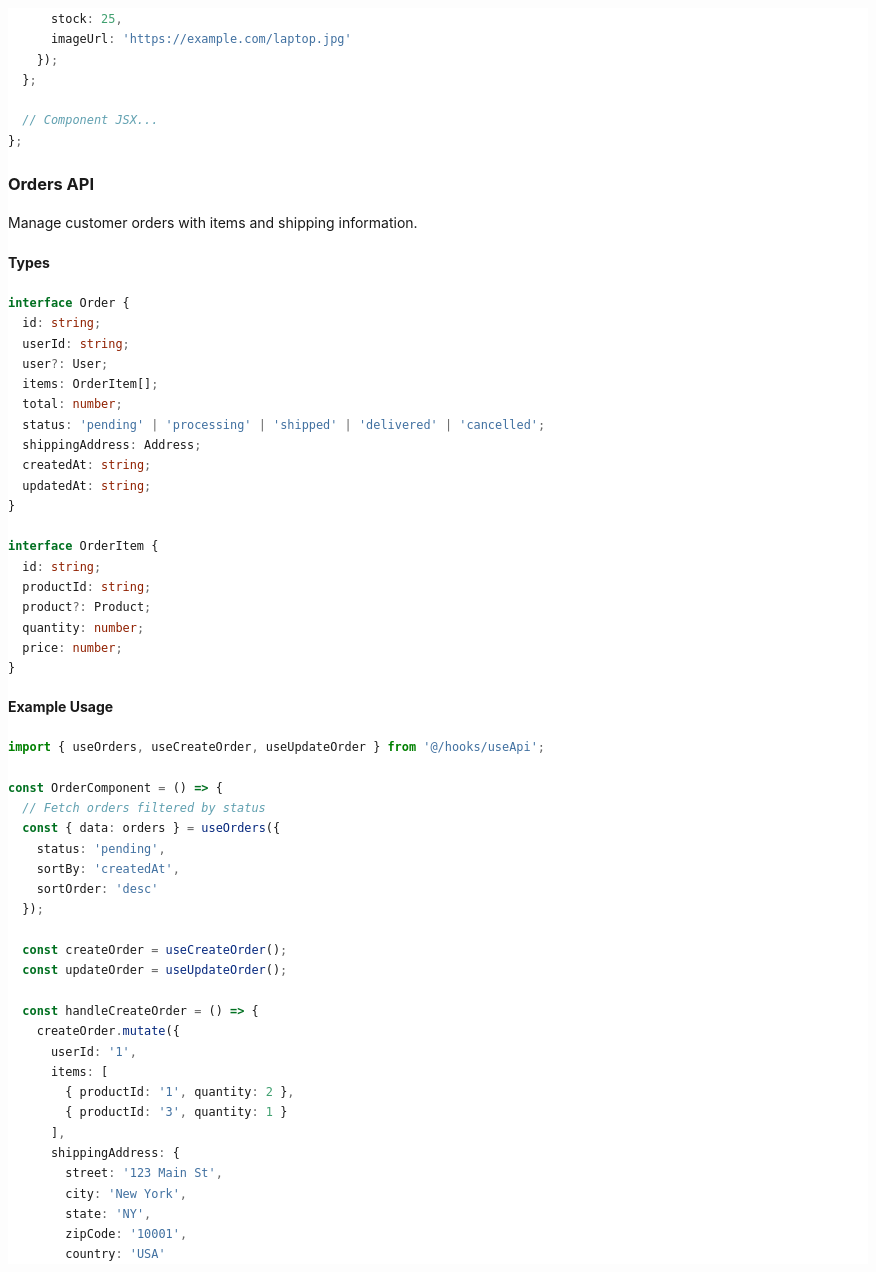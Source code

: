 ```typescript
      stock: 25,
      imageUrl: 'https://example.com/laptop.jpg'
    });
  };
  
  // Component JSX...
};
```

### Orders API

Manage customer orders with items and shipping information.

#### Types
```typescript
interface Order {
  id: string;
  userId: string;
  user?: User;
  items: OrderItem[];
  total: number;
  status: 'pending' | 'processing' | 'shipped' | 'delivered' | 'cancelled';
  shippingAddress: Address;
  createdAt: string;
  updatedAt: string;
}

interface OrderItem {
  id: string;
  productId: string;
  product?: Product;
  quantity: number;
  price: number;
}
```

#### Example Usage
```typescript
import { useOrders, useCreateOrder, useUpdateOrder } from '@/hooks/useApi';

const OrderComponent = () => {
  // Fetch orders filtered by status
  const { data: orders } = useOrders({ 
    status: 'pending',
    sortBy: 'createdAt',
    sortOrder: 'desc'
  });
  
  const createOrder = useCreateOrder();
  const updateOrder = useUpdateOrder();
  
  const handleCreateOrder = () => {
    createOrder.mutate({
      userId: '1',
      items: [
        { productId: '1', quantity: 2 },
        { productId: '3', quantity: 1 }
      ],
      shippingAddress: {
        street: '123 Main St',
        city: 'New York',
        state: 'NY',
        zipCode: '10001',
        country: 'USA'
```